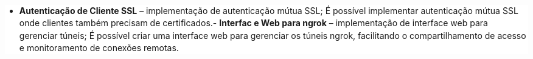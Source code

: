 - **Autenticação de Cliente SSL** – implementação de autenticação mútua SSL;
É possível implementar autenticação mútua SSL onde clientes também precisam de certificados.- **Interfac
e Web para ngrok** – implementação de interface web para gerenciar túneis;
É possível criar uma interface web para gerenciar os túneis ngrok, facilitando o compartilhamento de acesso e monitoramento de conexões remotas.
